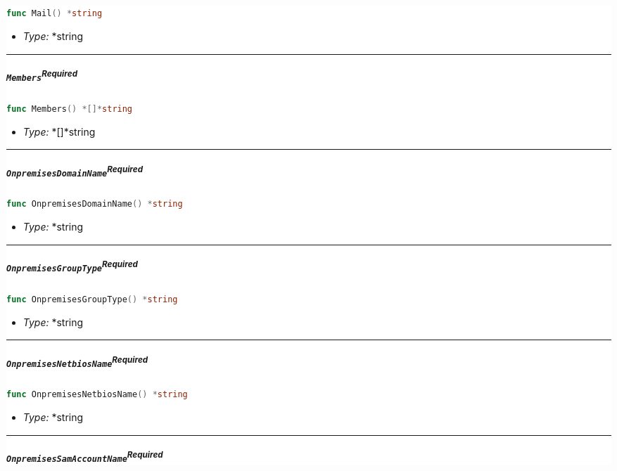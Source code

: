 ```go
func Mail() *string
```

- *Type:* *string

---

##### `Members`<sup>Required</sup> <a name="Members" id="@cdktf/provider-azuread.dataAzureadGroup.DataAzureadGroup.property.members"></a>

```go
func Members() *[]*string
```

- *Type:* *[]*string

---

##### `OnpremisesDomainName`<sup>Required</sup> <a name="OnpremisesDomainName" id="@cdktf/provider-azuread.dataAzureadGroup.DataAzureadGroup.property.onpremisesDomainName"></a>

```go
func OnpremisesDomainName() *string
```

- *Type:* *string

---

##### `OnpremisesGroupType`<sup>Required</sup> <a name="OnpremisesGroupType" id="@cdktf/provider-azuread.dataAzureadGroup.DataAzureadGroup.property.onpremisesGroupType"></a>

```go
func OnpremisesGroupType() *string
```

- *Type:* *string

---

##### `OnpremisesNetbiosName`<sup>Required</sup> <a name="OnpremisesNetbiosName" id="@cdktf/provider-azuread.dataAzureadGroup.DataAzureadGroup.property.onpremisesNetbiosName"></a>

```go
func OnpremisesNetbiosName() *string
```

- *Type:* *string

---

##### `OnpremisesSamAccountName`<sup>Required</sup> <a name="OnpremisesSamAccountName" id="@cdktf/provider-azuread.dataAzureadGroup.DataAzureadGroup.property.onpremisesSamAccountName"></a>
